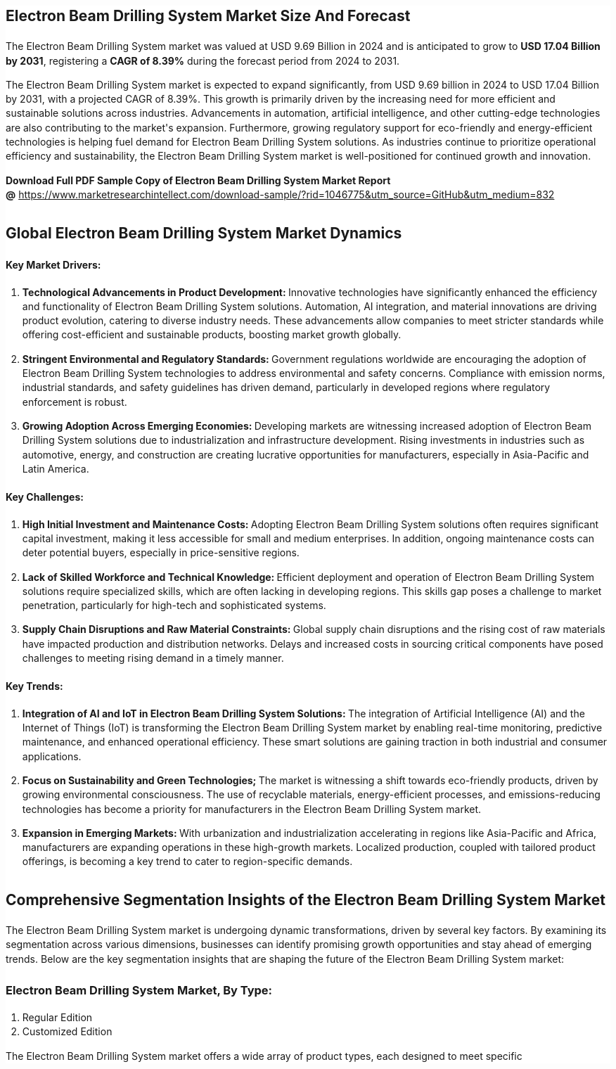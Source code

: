 <h2>Electron Beam Drilling System Market Size And Forecast</h2><p>The Electron Beam Drilling System market was valued at USD 9.69 Billion in 2024 and is anticipated to grow to <strong>USD 17.04 Billion by 2031</strong>, registering a <strong>CAGR of 8.39%</strong> during the forecast period from 2024 to 2031.</p><p>The Electron Beam Drilling System market is expected to expand significantly, from USD 9.69 billion in 2024 to USD 17.04 Billion by 2031, with a projected CAGR of 8.39%. This growth is primarily driven by the increasing need for more efficient and sustainable solutions across industries. Advancements in automation, artificial intelligence, and other cutting-edge technologies are also contributing to the market's expansion. Furthermore, growing regulatory support for eco-friendly and energy-efficient technologies is helping fuel demand for Electron Beam Drilling System solutions. As industries continue to prioritize operational efficiency and sustainability, the Electron Beam Drilling System market is well-positioned for continued growth and innovation.</p><p><strong>Download Full PDF Sample Copy of Electron Beam Drilling System Market Report @</strong>&nbsp;<a href="https://www.marketresearchintellect.com/download-sample/?rid=1046775&amp;utm_source=GitHub&amp;utm_medium=832">https://www.marketresearchintellect.com/download-sample/?rid=1046775&amp;utm_source=GitHub&amp;utm_medium=832</a></p><h2>Global Electron Beam Drilling System Market Dynamics</h2><h4><strong>Key Market Drivers:</strong></h4><ol><li><p><strong>Technological Advancements in Product Development:&nbsp;</strong>Innovative technologies have significantly enhanced the efficiency and functionality of Electron Beam Drilling System solutions. Automation, AI integration, and material innovations are driving product evolution, catering to diverse industry needs. These advancements allow companies to meet stricter standards while offering cost-efficient and sustainable products, boosting market growth globally.</p></li><li><p><strong>Stringent Environmental and Regulatory Standards:&nbsp;</strong>Government regulations worldwide are encouraging the adoption of Electron Beam Drilling System technologies to address environmental and safety concerns. Compliance with emission norms, industrial standards, and safety guidelines has driven demand, particularly in developed regions where regulatory enforcement is robust.</p></li><li><p><strong>Growing Adoption Across Emerging Economies:&nbsp;</strong>Developing markets are witnessing increased adoption of Electron Beam Drilling System solutions due to industrialization and infrastructure development. Rising investments in industries such as automotive, energy, and construction are creating lucrative opportunities for manufacturers, especially in Asia-Pacific and Latin America.</p></li></ol><h4><strong>Key Challenges:</strong></h4><ol><li><p><strong>High Initial Investment and Maintenance Costs:&nbsp;</strong>Adopting Electron Beam Drilling System solutions often requires significant capital investment, making it less accessible for small and medium enterprises. In addition, ongoing maintenance costs can deter potential buyers, especially in price-sensitive regions.</p></li><li><p><strong>Lack of Skilled Workforce and Technical Knowledge:&nbsp;</strong>Efficient deployment and operation of Electron Beam Drilling System solutions require specialized skills, which are often lacking in developing regions. This skills gap poses a challenge to market penetration, particularly for high-tech and sophisticated systems.</p></li><li><p><strong>Supply Chain Disruptions and Raw Material Constraints:&nbsp;</strong>Global supply chain disruptions and the rising cost of raw materials have impacted production and distribution networks. Delays and increased costs in sourcing critical components have posed challenges to meeting rising demand in a timely manner.</p></li></ol><h4><strong>Key Trends:</strong></h4><ol><li><p><strong>Integration of AI and IoT in Electron Beam Drilling System Solutions:&nbsp;</strong>The integration of Artificial Intelligence (AI) and the Internet of Things (IoT) is transforming the Electron Beam Drilling System market by enabling real-time monitoring, predictive maintenance, and enhanced operational efficiency. These smart solutions are gaining traction in both industrial and consumer applications.</p></li><li><p><strong>Focus on Sustainability and Green Technologies;&nbsp;</strong>The market is witnessing a shift towards eco-friendly products, driven by growing environmental consciousness. The use of recyclable materials, energy-efficient processes, and emissions-reducing technologies has become a priority for manufacturers in the Electron Beam Drilling System market.</p></li><li><p><strong>Expansion in Emerging Markets:&nbsp;</strong>With urbanization and industrialization accelerating in regions like Asia-Pacific and Africa, manufacturers are expanding operations in these high-growth markets. Localized production, coupled with tailored product offerings, is becoming a key trend to cater to region-specific demands.</p></li></ol><div class="article-main__content" data-test-id="publishing-text-block"><h2>Comprehensive Segmentation Insights of the Electron Beam Drilling System Market</h2><p>The Electron Beam Drilling System market is undergoing dynamic transformations, driven by several key factors. By examining its segmentation across various dimensions, businesses can identify promising growth opportunities and stay ahead of emerging trends. Below are the key segmentation insights that are shaping the future of the Electron Beam Drilling System market:</p><h3><strong>Electron Beam Drilling System Market, By Type:<br /></strong></h3><ol><li>Regular Edition<li> Customized Edition</li></ol><p>The Electron Beam Drilling System market offers a wide array of product types, each designed to meet specific